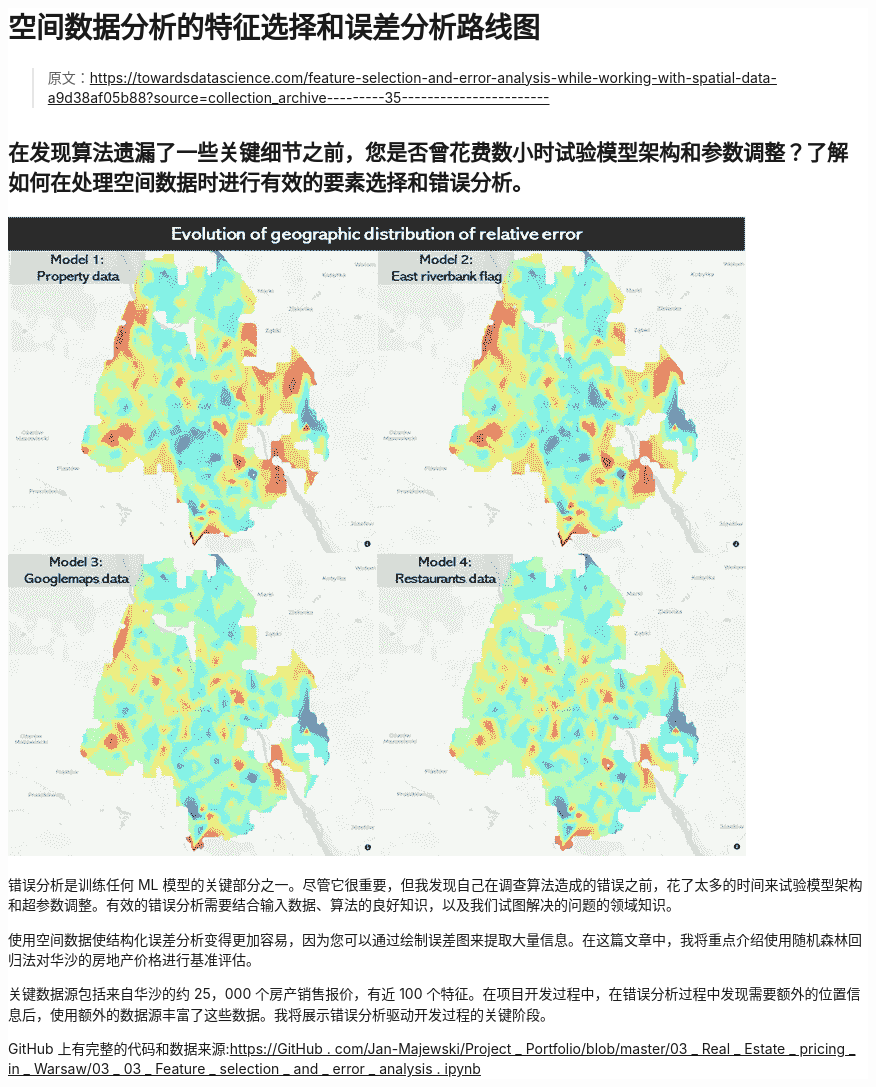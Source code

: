 # 空间数据分析的特征选择和误差分析路线图

> 原文：<https://towardsdatascience.com/feature-selection-and-error-analysis-while-working-with-spatial-data-a9d38af05b88?source=collection_archive---------35----------------------->

## 在发现算法遗漏了一些关键细节之前，您是否曾花费数小时试验模型架构和参数调整？了解如何在处理空间数据时进行有效的要素选择和错误分析。

![](img/3194c24d270c409bdf8186d1e900561f.png)

错误分析是训练任何 ML 模型的关键部分之一。尽管它很重要，但我发现自己在调查算法造成的错误之前，花了太多的时间来试验模型架构和超参数调整。有效的错误分析需要结合输入数据、算法的良好知识，以及我们试图解决的问题的领域知识。

使用空间数据使结构化误差分析变得更加容易，因为您可以通过绘制误差图来提取大量信息。在这篇文章中，我将重点介绍使用随机森林回归法对华沙的房地产价格进行基准评估。

关键数据源包括来自华沙的约 25，000 个房产销售报价，有近 100 个特征。在项目开发过程中，在错误分析过程中发现需要额外的位置信息后，使用额外的数据源丰富了这些数据。我将展示错误分析驱动开发过程的关键阶段。

GitHub 上有完整的代码和数据来源:[https://GitHub . com/Jan-Majewski/Project _ Portfolio/blob/master/03 _ Real _ Estate _ pricing _ in _ Warsaw/03 _ 03 _ Feature _ selection _ and _ error _ analysis . ipynb](https://github.com/Jan-Majewski/Project_Portfolio/blob/master/03_Real_Estate_pricing_in_Warsaw/03_03_Feature_selection_and_error_analysis.ipynb)
